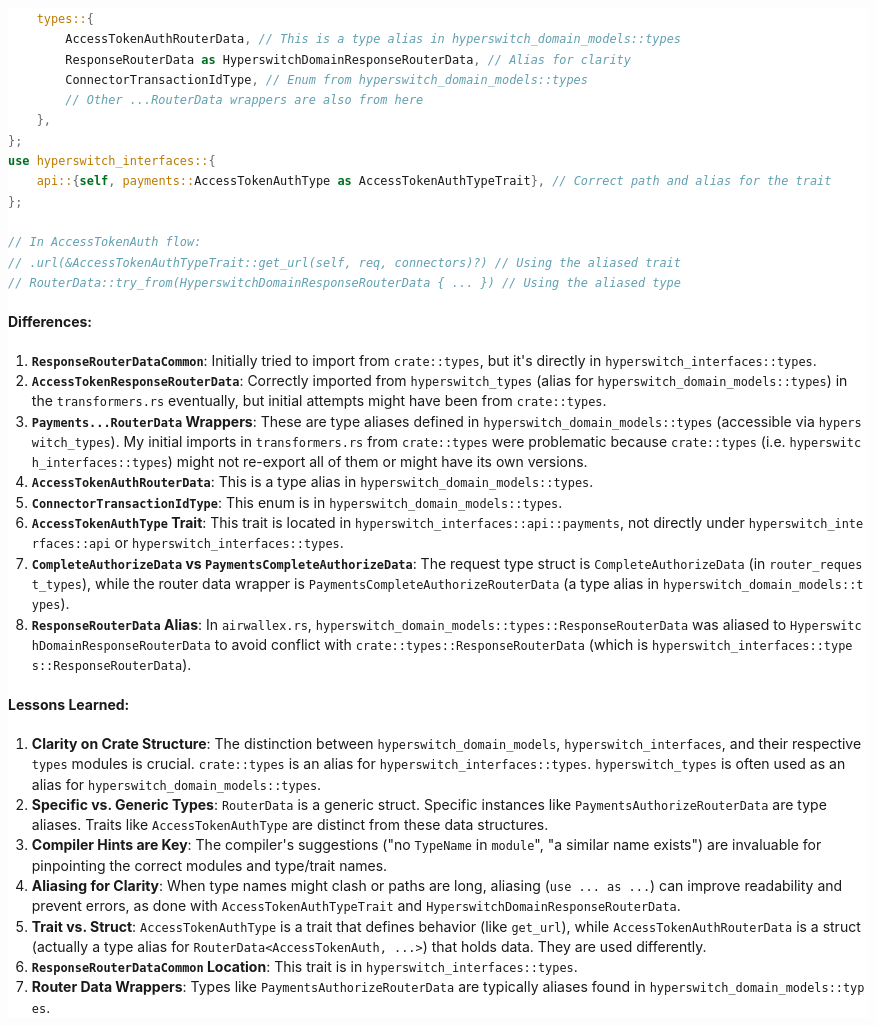 ```rust
    types::{ 
        AccessTokenAuthRouterData, // This is a type alias in hyperswitch_domain_models::types
        ResponseRouterData as HyperswitchDomainResponseRouterData, // Alias for clarity
        ConnectorTransactionIdType, // Enum from hyperswitch_domain_models::types
        // Other ...RouterData wrappers are also from here
    },
};
use hyperswitch_interfaces::{
    api::{self, payments::AccessTokenAuthType as AccessTokenAuthTypeTrait}, // Correct path and alias for the trait
};

// In AccessTokenAuth flow:
// .url(&AccessTokenAuthTypeTrait::get_url(self, req, connectors)?) // Using the aliased trait
// RouterData::try_from(HyperswitchDomainResponseRouterData { ... }) // Using the aliased type
```

#### Differences:
1.  **`ResponseRouterDataCommon`**: Initially tried to import from `crate::types`, but it's directly in `hyperswitch_interfaces::types`.
2.  **`AccessTokenResponseRouterData`**: Correctly imported from `hyperswitch_types` (alias for `hyperswitch_domain_models::types`) in the `transformers.rs` eventually, but initial attempts might have been from `crate::types`.
3.  **`Payments...RouterData` Wrappers**: These are type aliases defined in `hyperswitch_domain_models::types` (accessible via `hyperswitch_types`). My initial imports in `transformers.rs` from `crate::types` were problematic because `crate::types` (i.e. `hyperswitch_interfaces::types`) might not re-export all of them or might have its own versions.
4.  **`AccessTokenAuthRouterData`**: This is a type alias in `hyperswitch_domain_models::types`.
5.  **`ConnectorTransactionIdType`**: This enum is in `hyperswitch_domain_models::types`.
6.  **`AccessTokenAuthType` Trait**: This trait is located in `hyperswitch_interfaces::api::payments`, not directly under `hyperswitch_interfaces::api` or `hyperswitch_interfaces::types`.
7.  **`CompleteAuthorizeData` vs `PaymentsCompleteAuthorizeData`**: The request type struct is `CompleteAuthorizeData` (in `router_request_types`), while the router data wrapper is `PaymentsCompleteAuthorizeRouterData` (a type alias in `hyperswitch_domain_models::types`).
8.  **`ResponseRouterData` Alias**: In `airwallex.rs`, `hyperswitch_domain_models::types::ResponseRouterData` was aliased to `HyperswitchDomainResponseRouterData` to avoid conflict with `crate::types::ResponseRouterData` (which is `hyperswitch_interfaces::types::ResponseRouterData`).

#### Lessons Learned:
1.  **Clarity on Crate Structure**: The distinction between `hyperswitch_domain_models`, `hyperswitch_interfaces`, and their respective `types` modules is crucial. `crate::types` is an alias for `hyperswitch_interfaces::types`. `hyperswitch_types` is often used as an alias for `hyperswitch_domain_models::types`.
2.  **Specific vs. Generic Types**: `RouterData` is a generic struct. Specific instances like `PaymentsAuthorizeRouterData` are type aliases. Traits like `AccessTokenAuthType` are distinct from these data structures.
3.  **Compiler Hints are Key**: The compiler's suggestions ("no `TypeName` in `module`", "a similar name exists") are invaluable for pinpointing the correct modules and type/trait names.
4.  **Aliasing for Clarity**: When type names might clash or paths are long, aliasing (`use ... as ...`) can improve readability and prevent errors, as done with `AccessTokenAuthTypeTrait` and `HyperswitchDomainResponseRouterData`.
5.  **Trait vs. Struct**: `AccessTokenAuthType` is a trait that defines behavior (like `get_url`), while `AccessTokenAuthRouterData` is a struct (actually a type alias for `RouterData<AccessTokenAuth, ...>`) that holds data. They are used differently.
6.  **`ResponseRouterDataCommon` Location**: This trait is in `hyperswitch_interfaces::types`.
7.  **Router Data Wrappers**: Types like `PaymentsAuthorizeRouterData` are typically aliases found in `hyperswitch_domain_models::types`.
